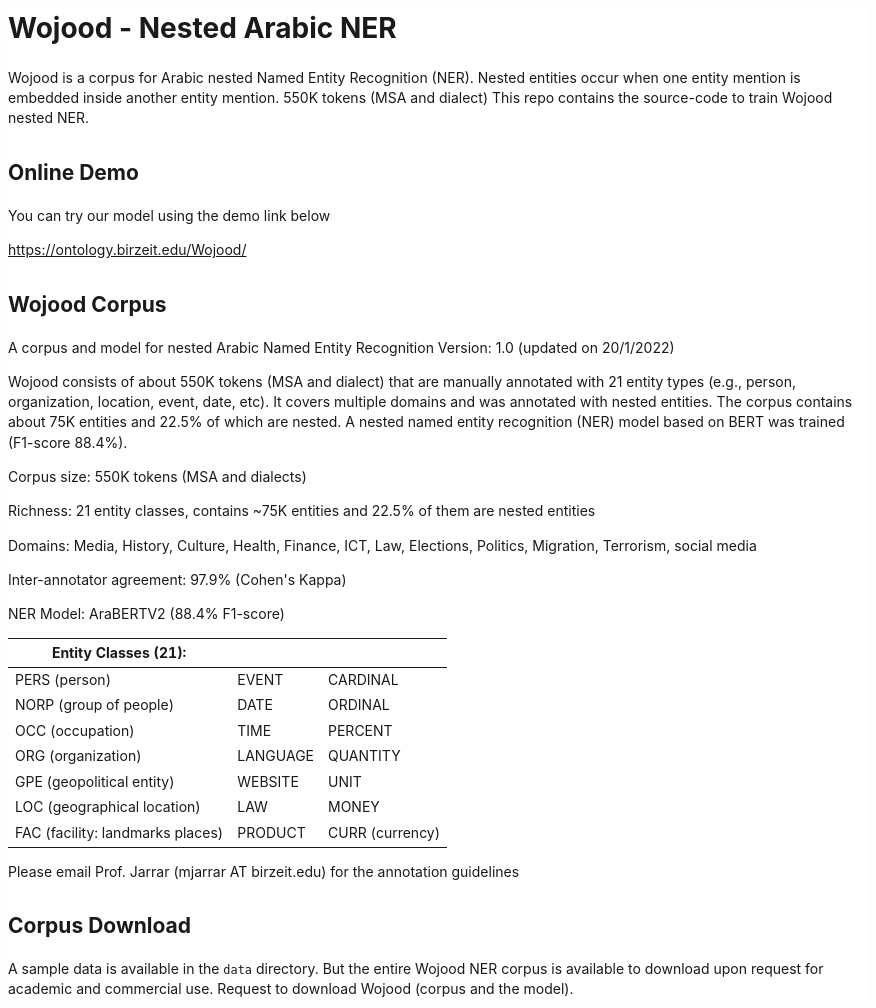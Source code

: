 Wojood - Nested Arabic NER
======================
Wojood is a corpus for Arabic nested Named Entity Recognition (NER). Nested entities occur 
when one entity mention is embedded inside another entity mention. 550K tokens (MSA and dialect)
This repo contains the source-code to train Wojood nested NER.

Online Demo
--------
You can try our model using the demo link below

https://ontology.birzeit.edu/Wojood/


Wojood Corpus
--------
A corpus and model for nested Arabic Named Entity Recognition
Version: 1.0 (updated on 20/1/2022)

Wojood consists of about 550K tokens (MSA and dialect) that are manually 
annotated with 21 entity types (e.g., person, organization, location, event, date, etc). 
It covers multiple domains and was annotated with nested entities. The corpus contains 
about 75K entities and 22.5% of which are nested. A nested named entity recognition (NER)
model based on BERT was trained (F1-score 88.4%).

Corpus size: 550K tokens (MSA and dialects)

Richness: 21 entity classes, contains ~75K entities and 22.5% of them are nested entities

Domains: Media, History, Culture, Health, Finance, ICT, Law, Elections, Politics, Migration, Terrorism, social media

Inter-annotator agreement: 97.9% (Cohen's Kappa)

NER Model: AraBERTV2 (88.4% F1-score)

| Entity Classes (21):|||
|--------------------------------|------|------|
| PERS (person)                  |EVENT	 |   CARDINAL |
| NORP (group of people)	        | DATE	   | ORDINAL |
| OCC (occupation)	              | TIME	   | PERCENT |
| ORG (organization)	            | LANGUAGE|	QUANTITY |
| GPE (geopolitical entity)	     |  WEBSITE	|UNIT |
| LOC (geographical location)	   |     LAW	   | MONEY |
| FAC (facility: landmarks places) | PRODUCT	|CURR (currency) |

Please email Prof. Jarrar (mjarrar AT birzeit.edu) for the annotation guidelines


Corpus Download
--------
A sample data is available in the `data` directory. But the entire Wojood NER corpus is 
available to download upon request for academic and commercial use. Request to download 
Wojood (corpus and the model).
